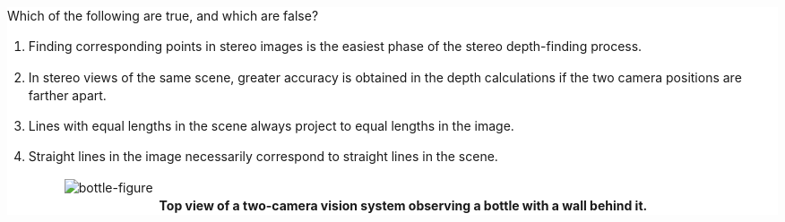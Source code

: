 

Which of the following are true, and which are false?<br>

1.  Finding corresponding points in stereo images is the easiest phase
    of the stereo depth-finding process.<br>

2.  In stereo views of the same scene, greater accuracy is obtained in
    the depth calculations if the two camera positions are
    farther apart.<br>

3.  Lines with equal lengths in the scene always project to equal
    lengths in the image.<br>

4.  Straight lines in the image necessarily correspond to straight lines
    in the scene.<br>



    <figure>
      <img src="http://nalinc.github.io/aima-exercises/Jupyter%20notebook/figures/bottle-stereo.svg" alt="bottle-figure" id="bottle-figure" style="width:100%">
      <figcaption><center><b>Top view of
      a two-camera vision system observing a bottle with a wall behind it.</b></center></figcaption>
    </figure>
